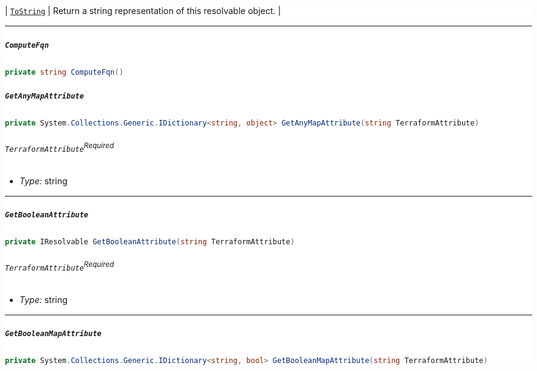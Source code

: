 | <code><a href="#@cdktf/provider-cloudflare.dataCloudflareWafGroups.DataCloudflareWafGroupsGroupsOutputReference.toString">ToString</a></code> | Return a string representation of this resolvable object. |

---

##### `ComputeFqn` <a name="ComputeFqn" id="@cdktf/provider-cloudflare.dataCloudflareWafGroups.DataCloudflareWafGroupsGroupsOutputReference.computeFqn"></a>

```csharp
private string ComputeFqn()
```

##### `GetAnyMapAttribute` <a name="GetAnyMapAttribute" id="@cdktf/provider-cloudflare.dataCloudflareWafGroups.DataCloudflareWafGroupsGroupsOutputReference.getAnyMapAttribute"></a>

```csharp
private System.Collections.Generic.IDictionary<string, object> GetAnyMapAttribute(string TerraformAttribute)
```

###### `TerraformAttribute`<sup>Required</sup> <a name="TerraformAttribute" id="@cdktf/provider-cloudflare.dataCloudflareWafGroups.DataCloudflareWafGroupsGroupsOutputReference.getAnyMapAttribute.parameter.terraformAttribute"></a>

- *Type:* string

---

##### `GetBooleanAttribute` <a name="GetBooleanAttribute" id="@cdktf/provider-cloudflare.dataCloudflareWafGroups.DataCloudflareWafGroupsGroupsOutputReference.getBooleanAttribute"></a>

```csharp
private IResolvable GetBooleanAttribute(string TerraformAttribute)
```

###### `TerraformAttribute`<sup>Required</sup> <a name="TerraformAttribute" id="@cdktf/provider-cloudflare.dataCloudflareWafGroups.DataCloudflareWafGroupsGroupsOutputReference.getBooleanAttribute.parameter.terraformAttribute"></a>

- *Type:* string

---

##### `GetBooleanMapAttribute` <a name="GetBooleanMapAttribute" id="@cdktf/provider-cloudflare.dataCloudflareWafGroups.DataCloudflareWafGroupsGroupsOutputReference.getBooleanMapAttribute"></a>

```csharp
private System.Collections.Generic.IDictionary<string, bool> GetBooleanMapAttribute(string TerraformAttribute)
```
